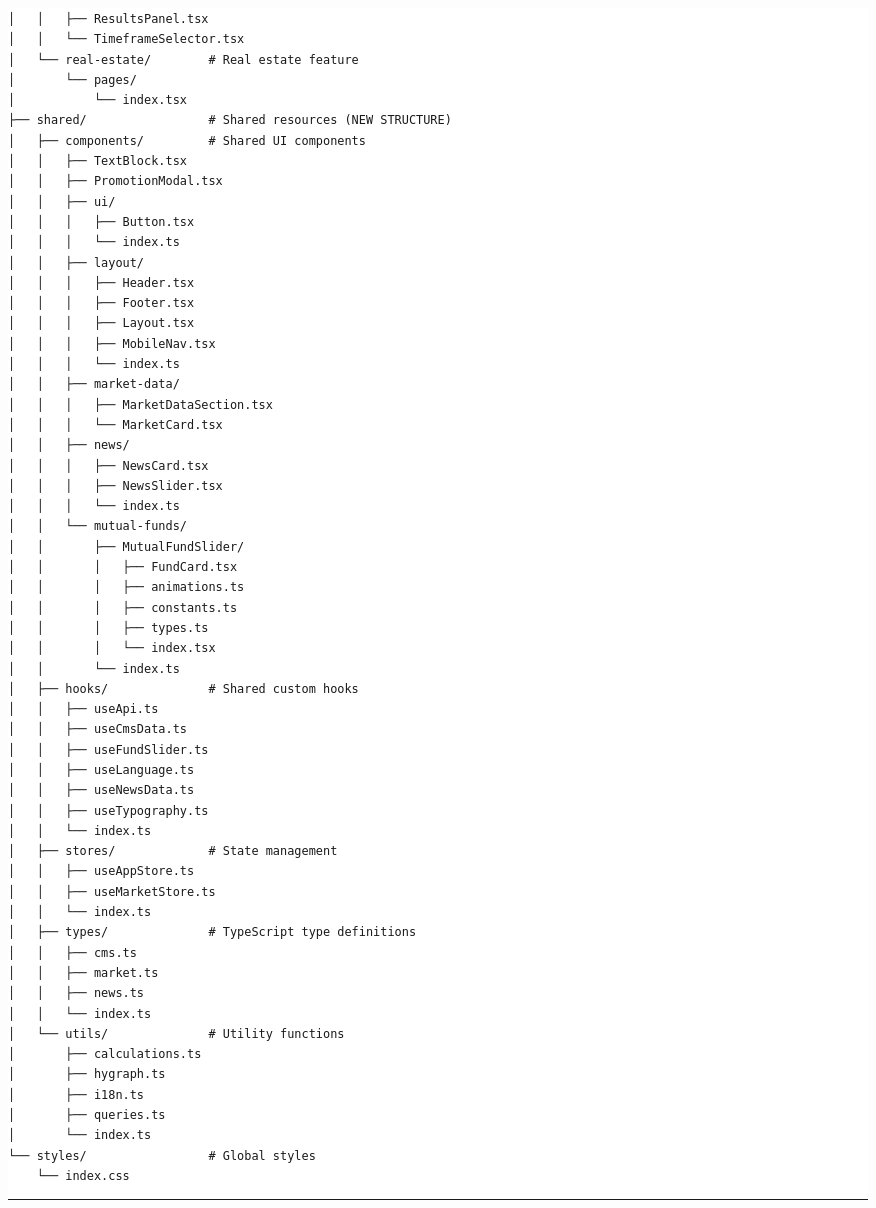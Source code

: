 ```
│   │   ├── ResultsPanel.tsx
│   │   └── TimeframeSelector.tsx
│   └── real-estate/        # Real estate feature
│       └── pages/
│           └── index.tsx
├── shared/                 # Shared resources (NEW STRUCTURE)
│   ├── components/         # Shared UI components
│   │   ├── TextBlock.tsx
│   │   ├── PromotionModal.tsx
│   │   ├── ui/
│   │   │   ├── Button.tsx
│   │   │   └── index.ts
│   │   ├── layout/
│   │   │   ├── Header.tsx
│   │   │   ├── Footer.tsx
│   │   │   ├── Layout.tsx
│   │   │   ├── MobileNav.tsx
│   │   │   └── index.ts
│   │   ├── market-data/
│   │   │   ├── MarketDataSection.tsx
│   │   │   └── MarketCard.tsx
│   │   ├── news/
│   │   │   ├── NewsCard.tsx
│   │   │   ├── NewsSlider.tsx
│   │   │   └── index.ts
│   │   └── mutual-funds/
│   │       ├── MutualFundSlider/
│   │       │   ├── FundCard.tsx
│   │       │   ├── animations.ts
│   │       │   ├── constants.ts
│   │       │   ├── types.ts
│   │       │   └── index.tsx
│   │       └── index.ts
│   ├── hooks/              # Shared custom hooks
│   │   ├── useApi.ts
│   │   ├── useCmsData.ts
│   │   ├── useFundSlider.ts
│   │   ├── useLanguage.ts
│   │   ├── useNewsData.ts
│   │   ├── useTypography.ts
│   │   └── index.ts
│   ├── stores/             # State management
│   │   ├── useAppStore.ts
│   │   ├── useMarketStore.ts
│   │   └── index.ts
│   ├── types/              # TypeScript type definitions
│   │   ├── cms.ts
│   │   ├── market.ts
│   │   ├── news.ts
│   │   └── index.ts
│   └── utils/              # Utility functions
│       ├── calculations.ts
│       ├── hygraph.ts
│       ├── i18n.ts
│       ├── queries.ts
│       └── index.ts
└── styles/                 # Global styles
    └── index.css
```

---